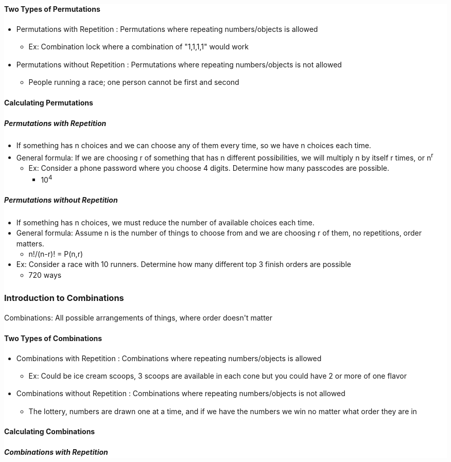 #### Two Types of Permutations
- Permutations with Repetition : Permutations where repeating numbers/objects is allowed
  * Ex: Combination lock where a combination of "1,1,1,1" would work

- Permutations without Repetition : Permutations where repeating numbers/objects is not allowed
  * People running a race; one person cannot be first and second

#### Calculating Permutations

##### Permutations with Repetition
- If something has n choices and we can choose any of them every time, so we have n choices each time.
- General formula: If we are choosing r of something that has n different possibilities, we will multiply n by itself r times, or n<sup>r</sup>
  * Ex: Consider a phone password where you choose 4 digits. Determine how many passcodes are possible.  
    - 10<sup>4</sup> 

##### Permutations without Repetition
- If something has n choices, we must reduce the number of available choices each time.
- General formula: Assume n is the number of things to choose from and we are choosing r of them, no repetitions, order matters. 
  * n!/(n-r)! = P(n,r) 
- Ex:  Consider a race with 10 runners. Determine how many different top 3 finish orders are possible 
  * 720 ways

### Introduction to Combinations
Combinations: All possible arrangements of things, where order doesn't matter

#### Two Types of Combinations
- Combinations with Repetition : Combinations where repeating numbers/objects is allowed
  * Ex: Could be ice cream scoops, 3 scoops are available in each cone but you could have 2 or more of one flavor

- Combinations without Repetition : Combinations where repeating numbers/objects is not allowed
  * The lottery, numbers are drawn one at a time, and if we have the numbers we win no matter what order they are in

#### Calculating Combinations

##### Combinations with Repetition
